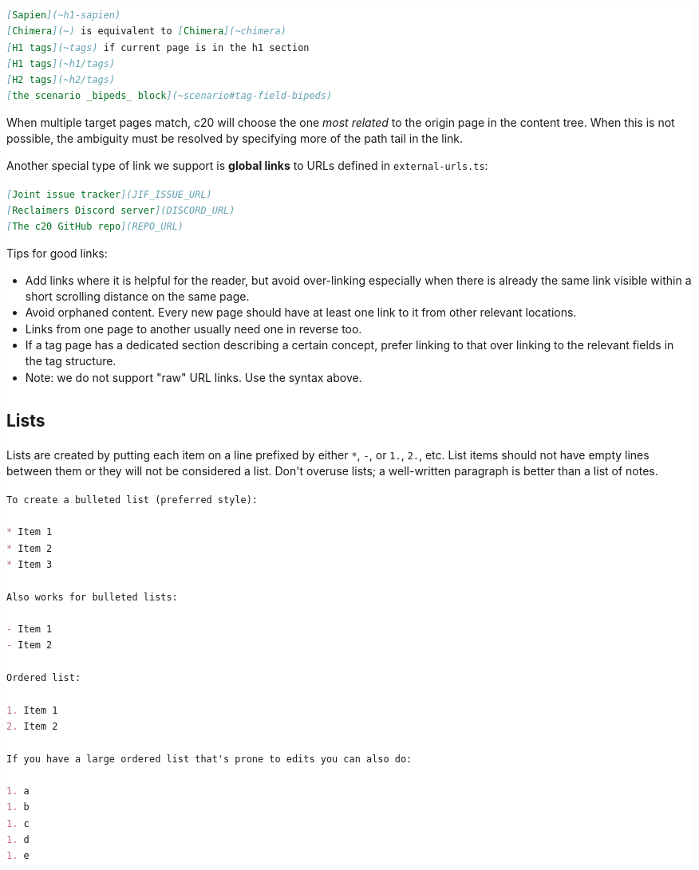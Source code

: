 ```md
[Sapien](~h1-sapien)
[Chimera](~) is equivalent to [Chimera](~chimera)
[H1 tags](~tags) if current page is in the h1 section
[H1 tags](~h1/tags)
[H2 tags](~h2/tags)
[the scenario _bipeds_ block](~scenario#tag-field-bipeds)
```

When multiple target pages match, c20 will choose the one _most related_ to the origin page in the content tree. When this is not possible, the ambiguity must be resolved by specifying more of the path tail in the link.

Another special type of link we support is **global links** to URLs defined in `external-urls.ts`:

```md
[Joint issue tracker](JIF_ISSUE_URL)
[Reclaimers Discord server](DISCORD_URL)
[The c20 GitHub repo](REPO_URL)
```

Tips for good links:

* Add links where it is helpful for the reader, but avoid over-linking especially when there is already the same link visible within a short scrolling distance on the same page.
* Avoid orphaned content. Every new page should have at least one link to it from other relevant locations.
* Links from one page to another usually need one in reverse too.
* If a tag page has a dedicated section describing a certain concept, prefer linking to that over linking to the relevant fields in the tag structure.
* Note: we do not support "raw" URL links. Use the syntax above.

## Lists
Lists are created by putting each item on a line prefixed by either `*`, `-`, or `1.`, `2.`, etc. List items should not have empty lines between them or they will not be considered a list. Don't overuse lists; a well-written paragraph is better than a list of notes.

```md
To create a bulleted list (preferred style):

* Item 1
* Item 2
* Item 3

Also works for bulleted lists:

- Item 1
- Item 2

Ordered list:

1. Item 1
2. Item 2

If you have a large ordered list that's prone to edits you can also do:

1. a
1. b
1. c
1. d
1. e
```
